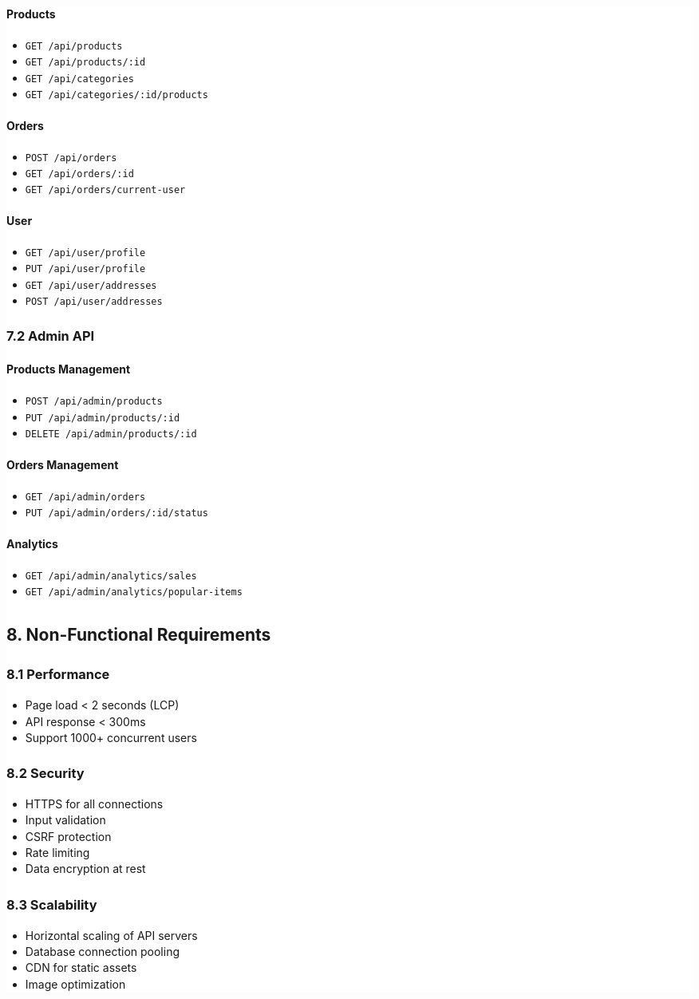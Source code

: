 #### Products
- `GET /api/products`
- `GET /api/products/:id`
- `GET /api/categories`
- `GET /api/categories/:id/products`

#### Orders
- `POST /api/orders`
- `GET /api/orders/:id`
- `GET /api/orders/current-user`

#### User
- `GET /api/user/profile`
- `PUT /api/user/profile`
- `GET /api/user/addresses`
- `POST /api/user/addresses`

### 7.2 Admin API

#### Products Management
- `POST /api/admin/products`
- `PUT /api/admin/products/:id`
- `DELETE /api/admin/products/:id`

#### Orders Management
- `GET /api/admin/orders`
- `PUT /api/admin/orders/:id/status`

#### Analytics
- `GET /api/admin/analytics/sales`
- `GET /api/admin/analytics/popular-items`

## 8. Non-Functional Requirements

### 8.1 Performance
- Page load < 2 seconds (LCP)
- API response < 300ms
- Support 1000+ concurrent users

### 8.2 Security
- HTTPS for all connections
- Input validation
- CSRF protection
- Rate limiting
- Data encryption at rest

### 8.3 Scalability
- Horizontal scaling of API servers
- Database connection pooling
- CDN for static assets
- Image optimization
